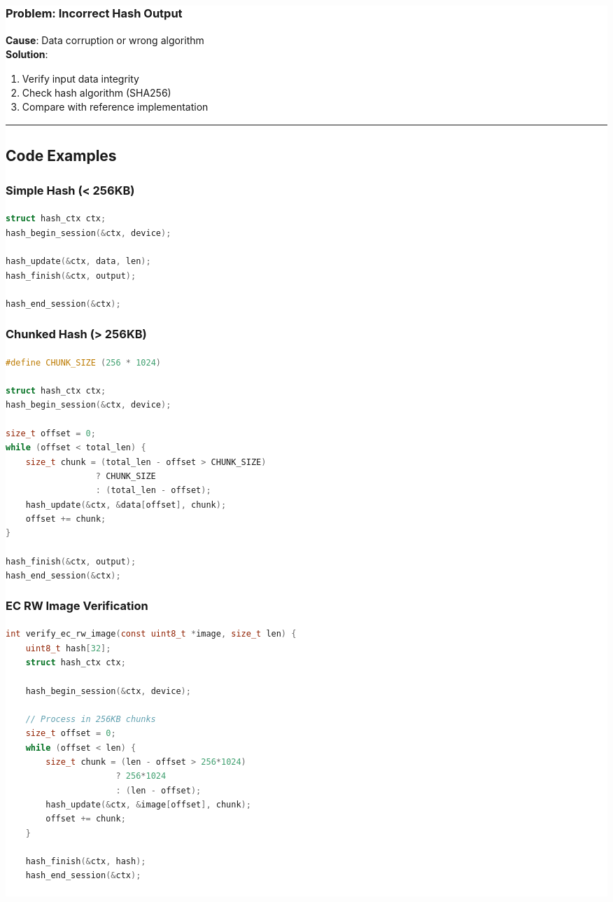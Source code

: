 ### Problem: Incorrect Hash Output
**Cause**: Data corruption or wrong algorithm  
**Solution**:
1. Verify input data integrity
2. Check hash algorithm (SHA256)
3. Compare with reference implementation

---

## Code Examples

### Simple Hash (< 256KB)
```c
struct hash_ctx ctx;
hash_begin_session(&ctx, device);

hash_update(&ctx, data, len);
hash_finish(&ctx, output);

hash_end_session(&ctx);
```

### Chunked Hash (> 256KB)
```c
#define CHUNK_SIZE (256 * 1024)

struct hash_ctx ctx;
hash_begin_session(&ctx, device);

size_t offset = 0;
while (offset < total_len) {
    size_t chunk = (total_len - offset > CHUNK_SIZE) 
                  ? CHUNK_SIZE 
                  : (total_len - offset);
    hash_update(&ctx, &data[offset], chunk);
    offset += chunk;
}

hash_finish(&ctx, output);
hash_end_session(&ctx);
```

### EC RW Image Verification
```c
int verify_ec_rw_image(const uint8_t *image, size_t len) {
    uint8_t hash[32];
    struct hash_ctx ctx;
    
    hash_begin_session(&ctx, device);
    
    // Process in 256KB chunks
    size_t offset = 0;
    while (offset < len) {
        size_t chunk = (len - offset > 256*1024) 
                      ? 256*1024 
                      : (len - offset);
        hash_update(&ctx, &image[offset], chunk);
        offset += chunk;
    }
    
    hash_finish(&ctx, hash);
    hash_end_session(&ctx);
    
```